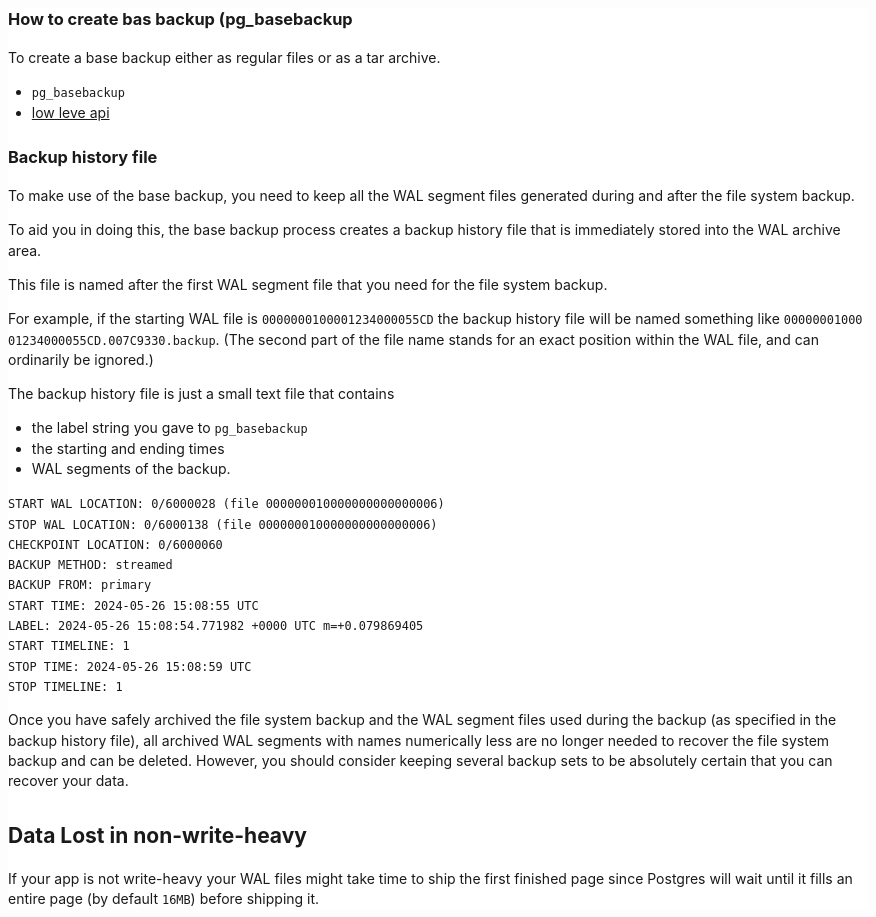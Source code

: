 ### How to create bas backup (pg_basebackup

To create a base backup either as regular files or as a tar archive.

* `pg_basebackup`
* [low leve api](https://www.postgresql.org/docs/current/continuous-archiving.html#BACKUP-LOWLEVEL-BASE-BACKUP)

### Backup history file

To make use of the base backup, you need to keep all the WAL segment files generated during
and after the file system backup.

To aid you in doing this, the base backup process creates a backup history file
that is immediately stored into the WAL archive area.

This file is named after the first WAL segment file that you need for the file system backup.

For example, if the starting WAL file is `0000000100001234000055CD` the backup history file will be named something
like `0000000100001234000055CD.007C9330.backup`.
(The second part of the file name stands for an exact position within the WAL file, and can ordinarily be ignored.)

The backup history file is just a small text file that contains

* the label string you gave to `pg_basebackup`
* the starting and ending times
* WAL segments of the backup.

```txt
START WAL LOCATION: 0/6000028 (file 000000010000000000000006)
STOP WAL LOCATION: 0/6000138 (file 000000010000000000000006)
CHECKPOINT LOCATION: 0/6000060
BACKUP METHOD: streamed
BACKUP FROM: primary
START TIME: 2024-05-26 15:08:55 UTC
LABEL: 2024-05-26 15:08:54.771982 +0000 UTC m=+0.079869405
START TIMELINE: 1
STOP TIME: 2024-05-26 15:08:59 UTC
STOP TIMELINE: 1
```

Once you have safely archived the file system backup and the WAL segment files
used during the backup (as specified in the backup history file),
all archived WAL segments with names numerically less are no longer needed to recover the file system backup
and can be deleted.
However, you should consider keeping several backup sets
to be absolutely certain that you can recover your data.

## Data Lost in non-write-heavy

If your app is not write-heavy your WAL files might take time to ship the first finished page since
Postgres will wait until it fills an entire page (by default `16MB`) before shipping it.
